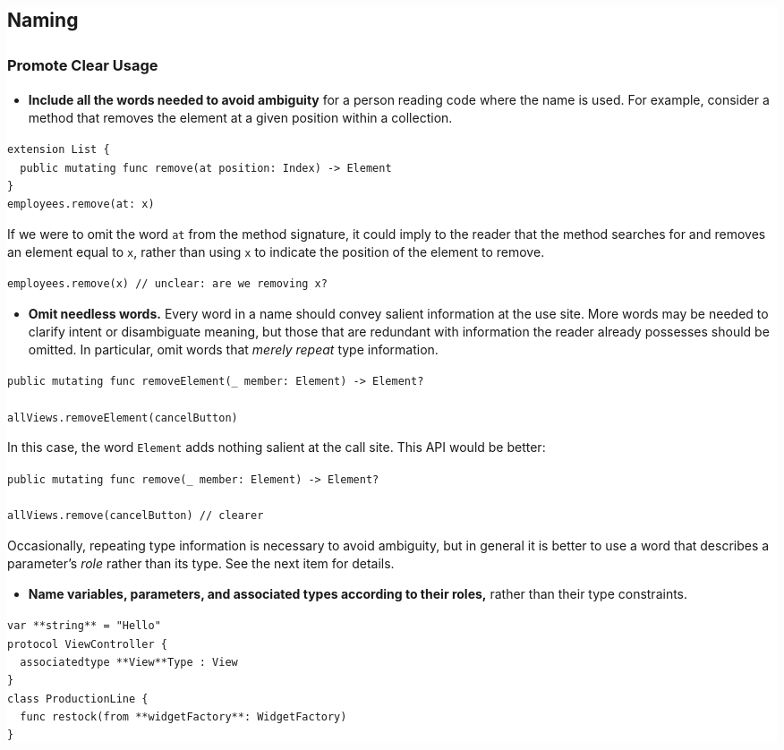
## Naming 
### Promote Clear Usage 
  * **Include all the words needed to avoid ambiguity** for a person reading code where the name is used.
For example, consider a method that removes the element at a given position within a collection.
```
extension List {
  public mutating func remove(at position: Index) -> Element
}
employees.remove(at: x)

```

If we were to omit the word `at` from the method signature, it could imply to the reader that the method searches for and removes an element equal to `x`, rather than using `x` to indicate the position of the element to remove.
```
employees.remove(x) // unclear: are we removing x?

```

  * **Omit needless words.** Every word in a name should convey salient information at the use site.
More words may be needed to clarify intent or disambiguate meaning, but those that are redundant with information the reader already possesses should be omitted. In particular, omit words that _merely repeat_ type information.
```
public mutating func removeElement(_ member: Element) -> Element?

allViews.removeElement(cancelButton)

```

In this case, the word `Element` adds nothing salient at the call site. This API would be better:
```
public mutating func remove(_ member: Element) -> Element?

allViews.remove(cancelButton) // clearer

```

Occasionally, repeating type information is necessary to avoid ambiguity, but in general it is better to use a word that describes a parameter’s _role_ rather than its type. See the next item for details.
  * **Name variables, parameters, and associated types according to their roles,** rather than their type constraints.
```
var **string** = "Hello"
protocol ViewController {
  associatedtype **View**Type : View
}
class ProductionLine {
  func restock(from **widgetFactory**: WidgetFactory)
}

```
